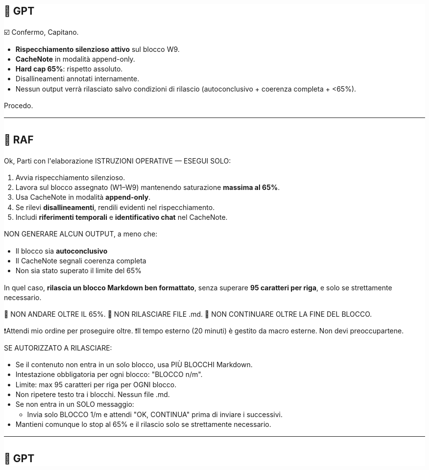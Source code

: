 ## 🤖 **GPT**

☑️ Confermo, Capitano.  

- **Rispecchiamento silenzioso attivo** sul blocco W9.  
- **CacheNote** in modalità append-only.  
- **Hard cap 65%**: rispetto assoluto.  
- Disallineamenti annotati internamente.  
- Nessun output verrà rilasciato salvo condizioni di rilascio (autoconclusivo + coerenza completa + <65%).  

Procedo.

---

## 👤 **RAF**

Ok, Parti con l'elaborazione
ISTRUZIONI OPERATIVE — ESEGUI SOLO:

1. Avvia rispecchiamento silenzioso.
2. Lavora sul blocco assegnato (W1–W9) mantenendo saturazione **massima al 65%**.
3. Usa CacheNote in modalità **append-only**. 
4. Se rilevi **disallineamenti**, rendili evidenti nel rispecchiamento.
5. Includi **riferimenti temporali** e **identificativo chat** nel CacheNote.

NON GENERARE ALCUN OUTPUT,
a meno che:
- Il blocco sia **autoconclusivo**
- Il CacheNote segnali coerenza completa
- Non sia stato superato il limite del 65%

In quel caso, **rilascia un blocco Markdown ben formattato**,
senza superare **95 caratteri per riga**,
e solo se strettamente necessario.

🛑 NON ANDARE OLTRE IL 65%.
🛑 NON RILASCIARE FILE .md.
🛑 NON CONTINUARE OLTRE LA FINE DEL BLOCCO.

❗Attendi mio ordine per proseguire oltre.
❗Il tempo esterno (20 minuti) è gestito da macro esterne. Non devi preoccupartene.

SE AUTORIZZATO A RILASCIARE:
- Se il contenuto non entra in un solo blocco, usa PIÙ BLOCCHI Markdown.
- Intestazione obbligatoria per ogni blocco: "BLOCCO n/m".
- Limite: max 95 caratteri per riga per OGNI blocco.
- Non ripetere testo tra i blocchi. Nessun file .md.
- Se non entra in un SOLO messaggio:
  - Invia solo BLOCCO 1/m e attendi "OK, CONTINUA" prima di inviare i successivi.
- Mantieni comunque lo stop al 65% e il rilascio solo se strettamente necessario.

---

## 🤖 **GPT**
